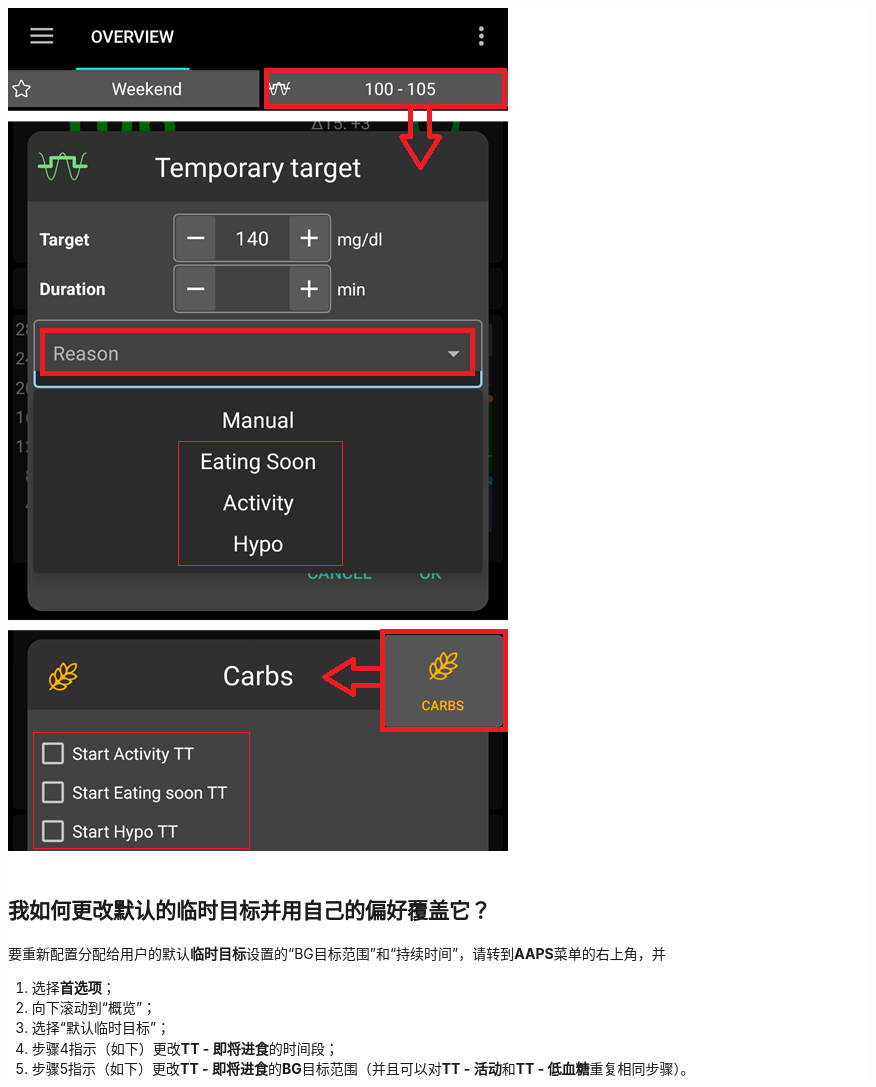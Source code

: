 ![Preferences > Use default temp targets](../images/Pref2020_OV_DefaultTT2.png)

## 我如何更改默认的临时目标并用自己的偏好覆盖它？

要重新配置分配给用户的默认**临时目标**设置的“BG目标范围”和“持续时间”，请转到**AAPS**菜单的右上角，并

1. 选择**首选项**； 
2. 向下滚动到“概览”； 
3. 选择“默认临时目标”；
4. 步骤4指示（如下）更改**TT - 即将进食**的时间段；
5. 步骤5指示（如下）更改**TT - 即将进食**的**BG**目标范围（并且可以对**TT - 活动**和**TT - 低血糖**重复相同步骤）。
